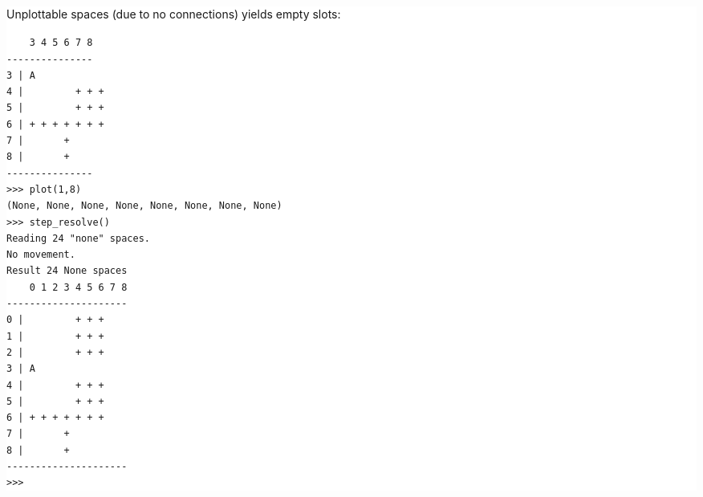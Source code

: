 Unplottable spaces (due to no connections) yields empty slots:

        3 4 5 6 7 8
    ---------------
    3 | A
    4 |         + + +
    5 |         + + +
    6 | + + + + + + +
    7 |       +
    8 |       +
    ---------------
    >>> plot(1,8)
    (None, None, None, None, None, None, None, None)
    >>> step_resolve()
    Reading 24 "none" spaces.
    No movement.
    Result 24 None spaces
        0 1 2 3 4 5 6 7 8
    ---------------------
    0 |         + + +
    1 |         + + +
    2 |         + + +
    3 | A
    4 |         + + +
    5 |         + + +
    6 | + + + + + + +
    7 |       +
    8 |       +
    ---------------------
    >>>
